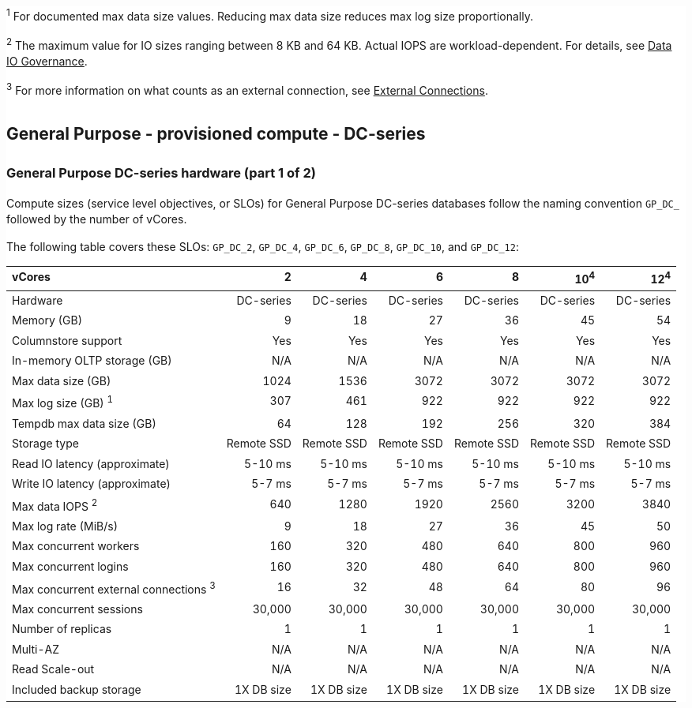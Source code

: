 <sup>1</sup> For documented max data size values. Reducing max data size reduces max log size proportionally.

<sup>2</sup> The maximum value for IO sizes ranging between 8 KB and 64 KB. Actual IOPS are workload-dependent. For details, see [Data IO Governance](resource-limits-logical-server.md#resource-governance).

<sup>3</sup> For more information on what counts as an external connection, see [External Connections](resource-limits-logical-server.md#external-connections).

## General Purpose - provisioned compute - DC-series
### General Purpose DC-series hardware (part 1 of 2)

Compute sizes (service level objectives, or SLOs) for General Purpose DC-series databases follow the naming convention `GP_DC_` followed by the number of vCores. 

The following table covers these SLOs: `GP_DC_2`, `GP_DC_4`, `GP_DC_6`, `GP_DC_8`, `GP_DC_10`, and `GP_DC_12`:

| vCores | 2 | 4 | 6 | 8 | 10<sup>4</sup> | 12<sup>4</sup> |
|:-|-:|-:|-:|-:|-:|-:|
| Hardware | DC-series | DC-series | DC-series | DC-series | DC-series | DC-series |
| Memory (GB) | 9 | 18 | 27 | 36 | 45 | 54 |
| Columnstore support | Yes | Yes | Yes | Yes | Yes | Yes |
| In-memory OLTP storage (GB) | N/A | N/A | N/A | N/A | N/A | N/A |
| Max data size (GB) | 1024 | 1536 | 3072 | 3072 | 3072 | 3072 |
| Max log size (GB) <sup>1</sup> | 307 | 461 | 922 | 922 | 922 | 922 |
| Tempdb max data size (GB) | 64 | 128 | 192 | 256 | 320 | 384 |
| Storage type | Remote SSD | Remote SSD | Remote SSD | Remote SSD | Remote SSD | Remote SSD |
| Read IO latency (approximate) | 5-10 ms | 5-10 ms | 5-10 ms | 5-10 ms | 5-10 ms | 5-10 ms |
| Write IO latency (approximate) | 5-7 ms | 5-7 ms | 5-7 ms | 5-7 ms | 5-7 ms | 5-7 ms |
| Max data IOPS <sup>2</sup> | 640 | 1280 | 1920 | 2560 | 3200 | 3840 |
| Max log rate (MiB/s) | 9 | 18 | 27 | 36 | 45 | 50 |
| Max concurrent workers | 160 | 320 | 480 | 640 | 800 | 960 |
| Max concurrent logins | 160 | 320 | 480 | 640 | 800 | 960 |
| Max concurrent external connections <sup>3</sup> | 16 | 32 | 48 | 64 | 80 | 96 |
| Max concurrent sessions | 30,000 | 30,000 | 30,000 | 30,000 | 30,000 | 30,000 |
| Number of replicas | 1 | 1 | 1 | 1 | 1 | 1 |
| Multi-AZ | N/A | N/A | N/A | N/A | N/A | N/A |
| Read Scale-out | N/A | N/A | N/A | N/A | N/A | N/A |
| Included backup storage | 1X DB size | 1X DB size | 1X DB size | 1X DB size | 1X DB size | 1X DB size |
